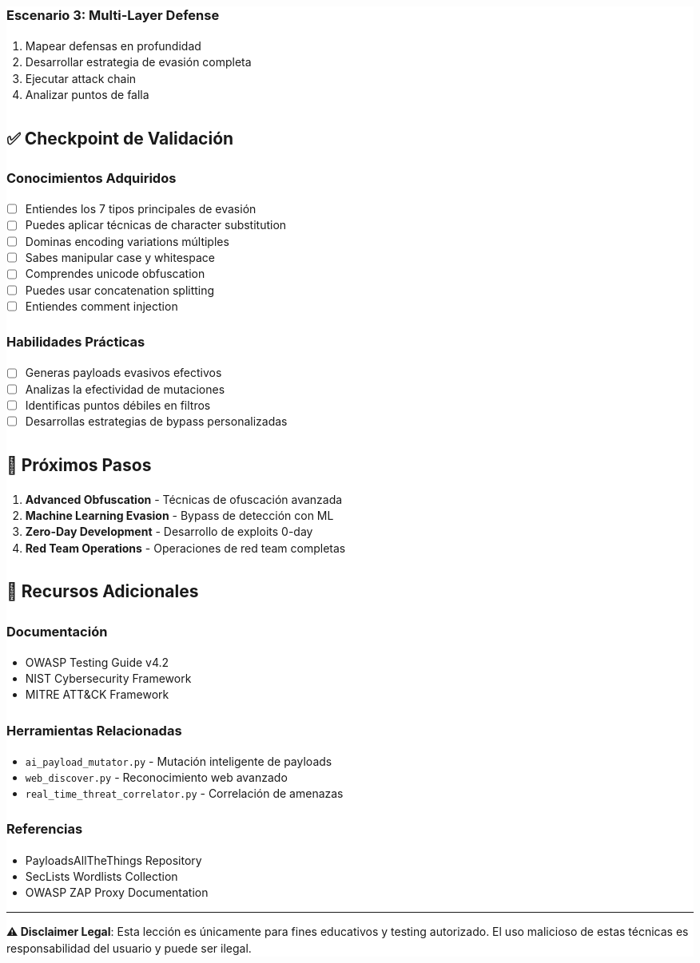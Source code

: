 ### Escenario 3: Multi-Layer Defense
1. Mapear defensas en profundidad
2. Desarrollar estrategia de evasión completa
3. Ejecutar attack chain
4. Analizar puntos de falla

## ✅ Checkpoint de Validación

### Conocimientos Adquiridos
- [ ] Entiendes los 7 tipos principales de evasión
- [ ] Puedes aplicar técnicas de character substitution
- [ ] Dominas encoding variations múltiples
- [ ] Sabes manipular case y whitespace
- [ ] Comprendes unicode obfuscation
- [ ] Puedes usar concatenation splitting
- [ ] Entiendes comment injection

### Habilidades Prácticas
- [ ] Generas payloads evasivos efectivos
- [ ] Analizas la efectividad de mutaciones
- [ ] Identificas puntos débiles en filtros
- [ ] Desarrollas estrategias de bypass personalizadas

## 🚀 Próximos Pasos

1. **Advanced Obfuscation** - Técnicas de ofuscación avanzada
2. **Machine Learning Evasion** - Bypass de detección con ML
3. **Zero-Day Development** - Desarrollo de exploits 0-day
4. **Red Team Operations** - Operaciones de red team completas

## 📖 Recursos Adicionales

### Documentación
- OWASP Testing Guide v4.2
- NIST Cybersecurity Framework
- MITRE ATT&CK Framework

### Herramientas Relacionadas
- `ai_payload_mutator.py` - Mutación inteligente de payloads
- `web_discover.py` - Reconocimiento web avanzado
- `real_time_threat_correlator.py` - Correlación de amenazas

### Referencias
- PayloadsAllTheThings Repository
- SecLists Wordlists Collection
- OWASP ZAP Proxy Documentation

---

**⚠️ Disclaimer Legal**: Esta lección es únicamente para fines educativos y testing autorizado. El uso malicioso de estas técnicas es responsabilidad del usuario y puede ser ilegal.